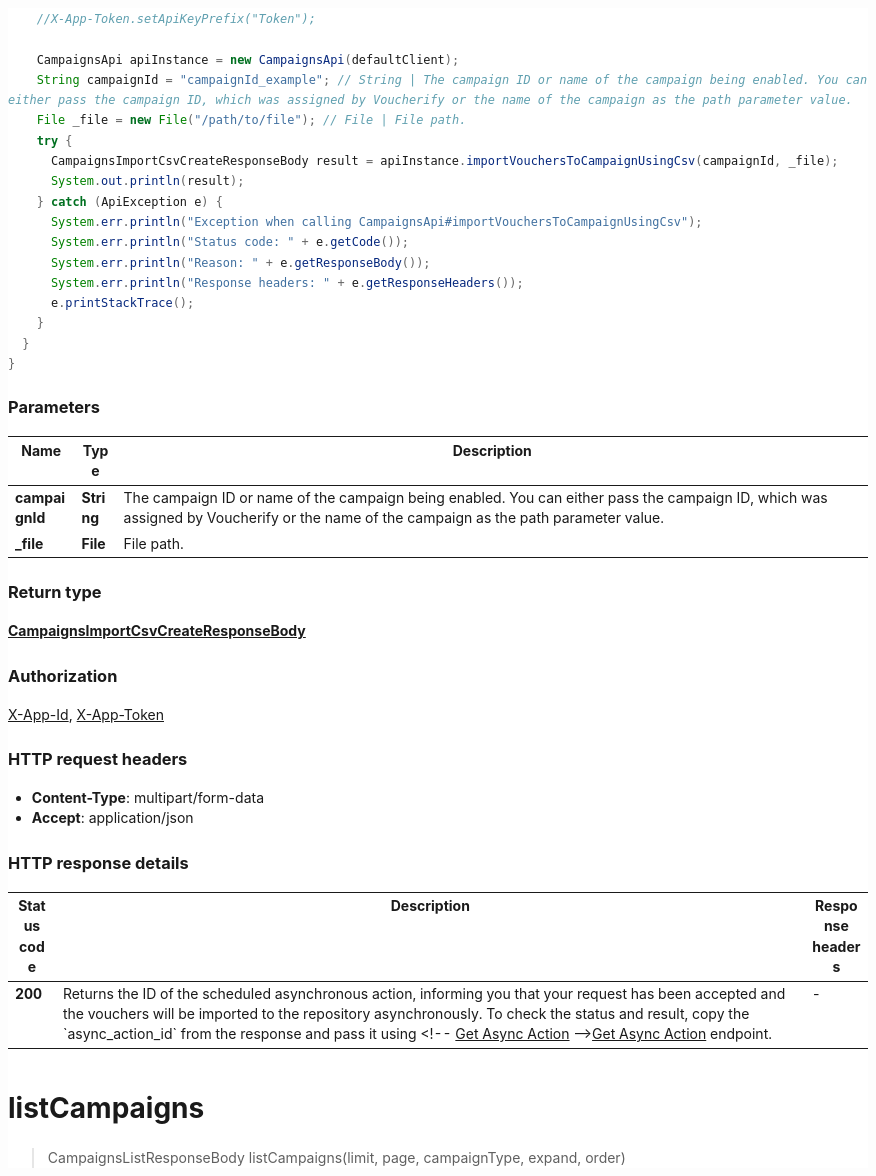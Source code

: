 ```java
    //X-App-Token.setApiKeyPrefix("Token");

    CampaignsApi apiInstance = new CampaignsApi(defaultClient);
    String campaignId = "campaignId_example"; // String | The campaign ID or name of the campaign being enabled. You can either pass the campaign ID, which was assigned by Voucherify or the name of the campaign as the path parameter value.
    File _file = new File("/path/to/file"); // File | File path.
    try {
      CampaignsImportCsvCreateResponseBody result = apiInstance.importVouchersToCampaignUsingCsv(campaignId, _file);
      System.out.println(result);
    } catch (ApiException e) {
      System.err.println("Exception when calling CampaignsApi#importVouchersToCampaignUsingCsv");
      System.err.println("Status code: " + e.getCode());
      System.err.println("Reason: " + e.getResponseBody());
      System.err.println("Response headers: " + e.getResponseHeaders());
      e.printStackTrace();
    }
  }
}
```

### Parameters

| Name | Type | Description  |
|------------- | ------------- | ------------- |
| **campaignId** | **String**| The campaign ID or name of the campaign being enabled. You can either pass the campaign ID, which was assigned by Voucherify or the name of the campaign as the path parameter value. |
| **_file** | **File**| File path. |

### Return type

[**CampaignsImportCsvCreateResponseBody**](CampaignsImportCsvCreateResponseBody.md)

### Authorization

[X-App-Id](../README.md#X-App-Id), [X-App-Token](../README.md#X-App-Token)

### HTTP request headers

 - **Content-Type**: multipart/form-data
 - **Accept**: application/json

### HTTP response details
| Status code | Description | Response headers |
|-------------|-------------|------------------|
| **200** | Returns the ID of the scheduled asynchronous action, informing you that your request has been accepted and the vouchers will be imported to the repository asynchronously. To check the status and result, copy the &#x60;async_action_id&#x60; from the response and pass it using &lt;!-- [Get Async Action](OpenAPI.json/paths/~1async-actions~1{asyncActionId}/get) --&gt;[Get Async Action](ref:get-async-action) endpoint. |  -  |

<a id="listCampaigns"></a>
# **listCampaigns**
> CampaignsListResponseBody listCampaigns(limit, page, campaignType, expand, order)
